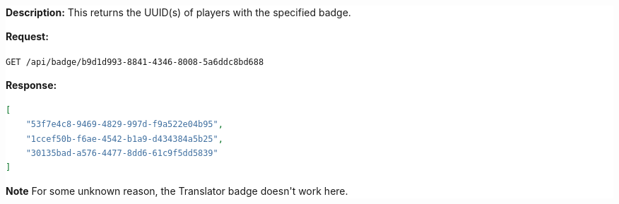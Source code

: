 **Description:** This returns the UUID(s) of players with the specified badge.

**Request:**
```http
GET /api/badge/b9d1d993-8841-4346-8008-5a6ddc8bd688
```

**Response:**
```json
[
    "53f7e4c8-9469-4829-997d-f9a522e04b95",
    "1ccef50b-f6ae-4542-b1a9-d434384a5b25",
    "30135bad-a576-4477-8dd6-61c9f5dd5839"
]
```

**Note** For some unknown reason, the Translator badge doesn't work here.
